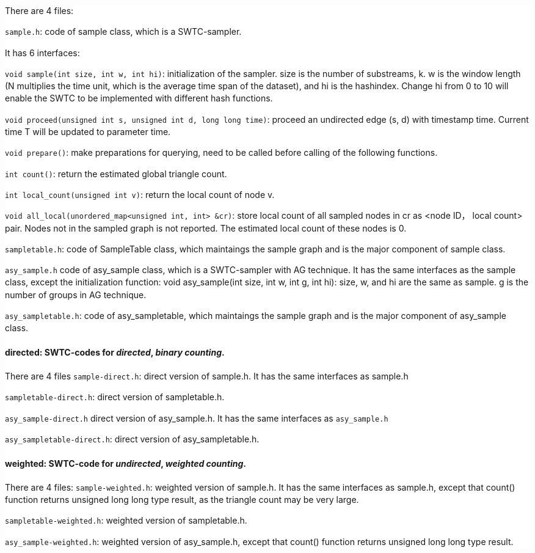 There are 4 files:

`sample.h`: code of sample class, which is a SWTC-sampler. 

It has 6 interfaces:

`void sample(int size, int w, int hi)`: initialization of the sampler. size is the number of substreams, k. w is the window length (N multiplies the time unit, which is the average time span of the dataset), and hi is the hashindex. Change hi from 0 to 10 will enable the SWTC to be implemented with different hash functions.

`void proceed(unsigned int s, unsigned int d, long long time)`: proceed an undirected edge (s, d) with timestamp time. Current time T will be updated to parameter time.

`void prepare()`: make preparations for querying, need to be called before calling of the following functions.

`int count()`: return the estimated global triangle count.

`int local_count(unsigned int v)`: return the local count of node v.

`void all_local(unordered_map<unsigned int, int> &cr)`: store local count of all sampled nodes in cr as <node ID， local count> pair. Nodes not in the sampled graph is not reported. The estimated local count of these nodes is 0.

`sampletable.h`: code of SampleTable class, which maintaings the sample graph and is the major component of sample class.

`asy_sample.h` code of asy_sample class, which is a SWTC-sampler with AG technique. It has the same interfaces as the sample class, except the initialization function:
void asy_sample(int size, int w, int g, int hi): size, w, and hi are the same as sample. g is the number of groups in AG technique.

`asy_sampletable.h`: code of asy_sampletable, which maintaings the sample graph and is the major component of asy_sample class.

#### **directed**: SWTC-codes for *directed*, *binary counting*. 

There are 4 files
`sample-direct.h`: direct version of sample.h. It has the same interfaces as sample.h 

`sampletable-direct.h`: direct version of sampletable.h.

`asy_sample-direct.h` direct version of asy_sample.h. It has the same interfaces as `asy_sample.h` 

`asy_sampletable-direct.h`: direct version of asy_sampletable.h.

#### **weighted**: SWTC-code for *undirected*, *weighted counting*. 

There are 4 files:
`sample-weighted.h`: weighted version of sample.h. It has the same interfaces as sample.h, except that count() function returns unsigned long long type result, as the triangle count may be very large.

`sampletable-weighted.h`: weighted version of sampletable.h.

`asy_sample-weighted.h`: weighted version of asy_sample.h, except that count() function returns unsigned long long type result.
